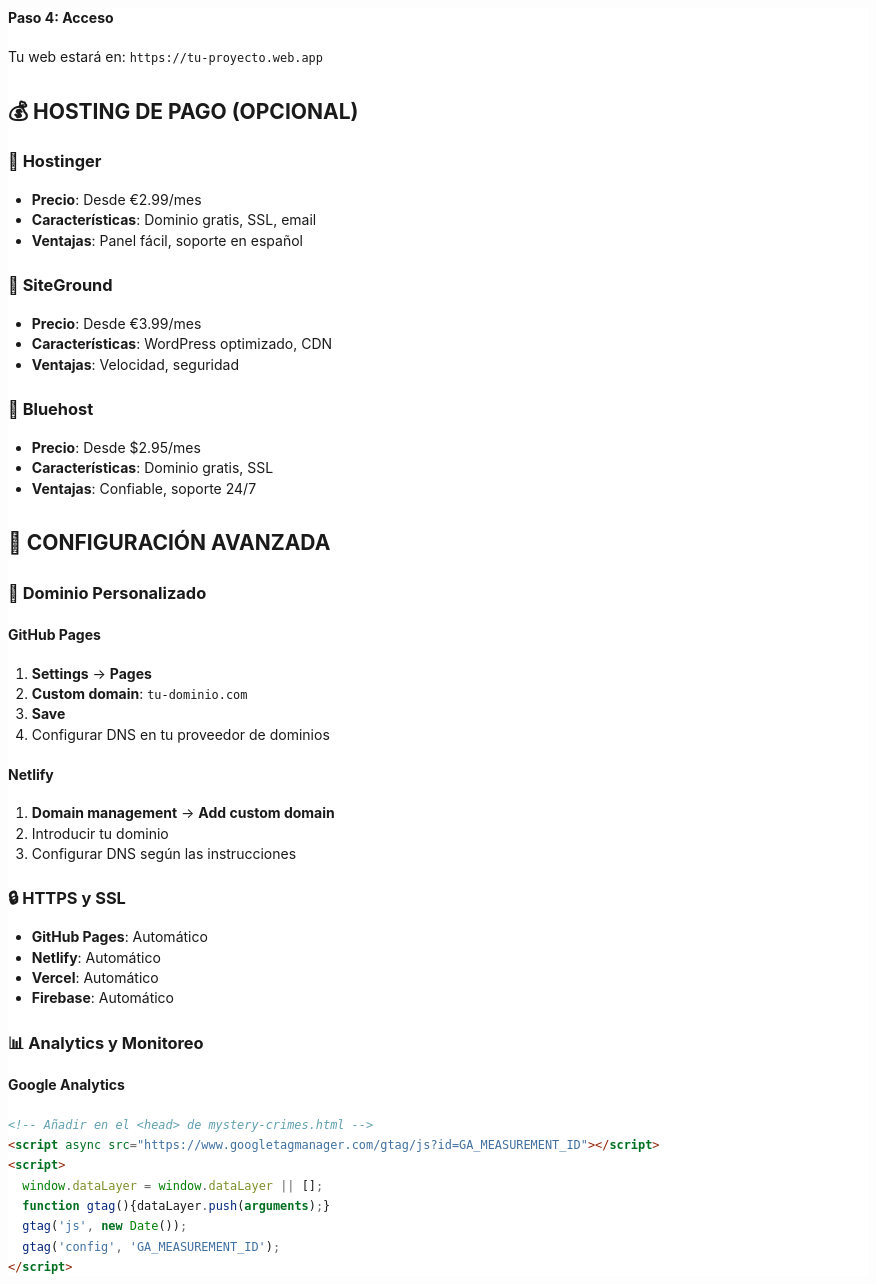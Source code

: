 #### **Paso 4: Acceso**
Tu web estará en: `https://tu-proyecto.web.app`

## 💰 **HOSTING DE PAGO (OPCIONAL)**

### 🌟 **Hostinger**
- **Precio**: Desde €2.99/mes
- **Características**: Dominio gratis, SSL, email
- **Ventajas**: Panel fácil, soporte en español

### 🌟 **SiteGround**
- **Precio**: Desde €3.99/mes
- **Características**: WordPress optimizado, CDN
- **Ventajas**: Velocidad, seguridad

### 🌟 **Bluehost**
- **Precio**: Desde $2.95/mes
- **Características**: Dominio gratis, SSL
- **Ventajas**: Confiable, soporte 24/7

## 🔧 **CONFIGURACIÓN AVANZADA**

### 📱 **Dominio Personalizado**

#### **GitHub Pages**
1. **Settings** → **Pages**
2. **Custom domain**: `tu-dominio.com`
3. **Save**
4. Configurar DNS en tu proveedor de dominios

#### **Netlify**
1. **Domain management** → **Add custom domain**
2. Introducir tu dominio
3. Configurar DNS según las instrucciones

### 🔒 **HTTPS y SSL**
- **GitHub Pages**: Automático
- **Netlify**: Automático
- **Vercel**: Automático
- **Firebase**: Automático

### 📊 **Analytics y Monitoreo**

#### **Google Analytics**
```html
<!-- Añadir en el <head> de mystery-crimes.html -->
<script async src="https://www.googletagmanager.com/gtag/js?id=GA_MEASUREMENT_ID"></script>
<script>
  window.dataLayer = window.dataLayer || [];
  function gtag(){dataLayer.push(arguments);}
  gtag('js', new Date());
  gtag('config', 'GA_MEASUREMENT_ID');
</script>
```
